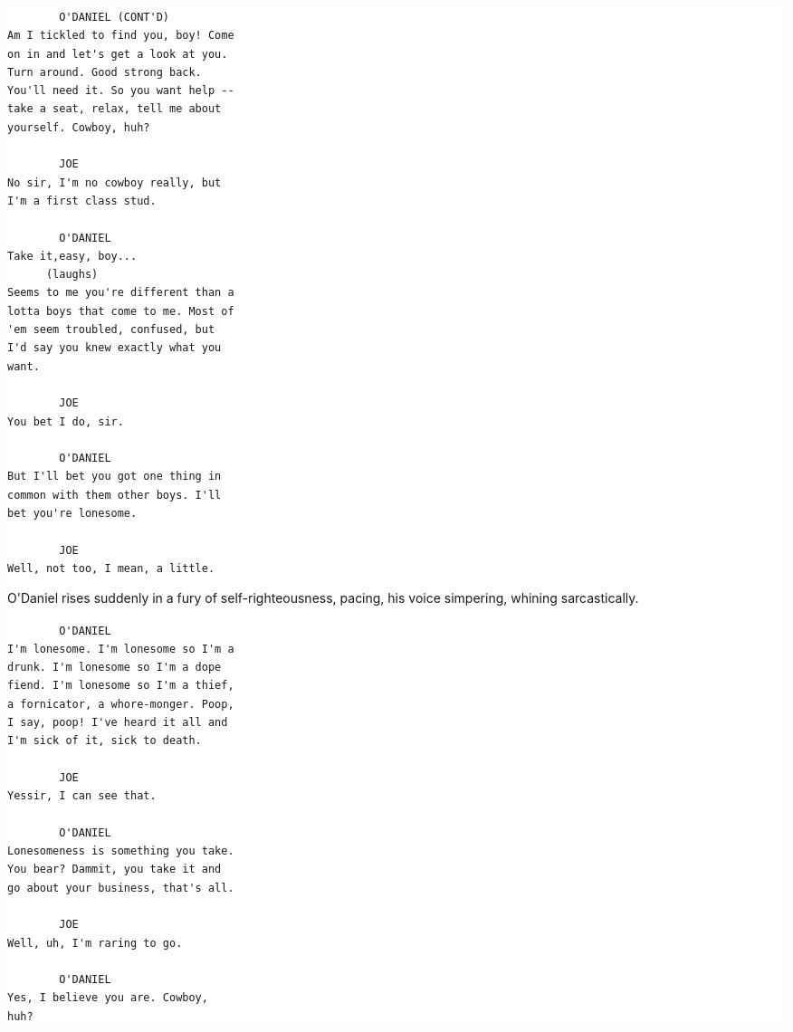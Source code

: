 			O'DANIEL (CONT'D)
	Am I tickled to find you, boy! Come
	on in and let's get a look at you.
	Turn around. Good strong back.
	You'll need it. So you want help --
	take a seat, relax, tell me about
	yourself. Cowboy, huh?

			JOE 
	No sir, I'm no cowboy really, but
	I'm a first class stud.

			O'DANIEL 
	Take it,easy, boy... 
		  (laughs)
	Seems to me you're different than a
	lotta boys that come to me. Most of
	'em seem troubled, confused, but
	I'd say you knew exactly what you
	want.

			JOE
	You bet I do, sir.

			O'DANIEL 
	But I'll bet you got one thing in
	common with them other boys. I'll
	bet you're lonesome.

			JOE 
	Well, not too, I mean, a little.

O'Daniel rises suddenly in a fury of self-righteousness,
pacing, his voice simpering, whining sarcastically.

			O'DANIEL 
	I'm lonesome. I'm lonesome so I'm a
	drunk. I'm lonesome so I'm a dope
	fiend. I'm lonesome so I'm a thief,
	a fornicator, a whore-monger. Poop,
	I say, poop! I've heard it all and
	I'm sick of it, sick to death.

			JOE 
	Yessir, I can see that.

			O'DANIEL 
	Lonesomeness is something you take.
	You bear? Dammit, you take it and
	go about your business, that's all.

			JOE 
	Well, uh, I'm raring to go.

			O'DANIEL 
	Yes, I believe you are. Cowboy,
	huh?
